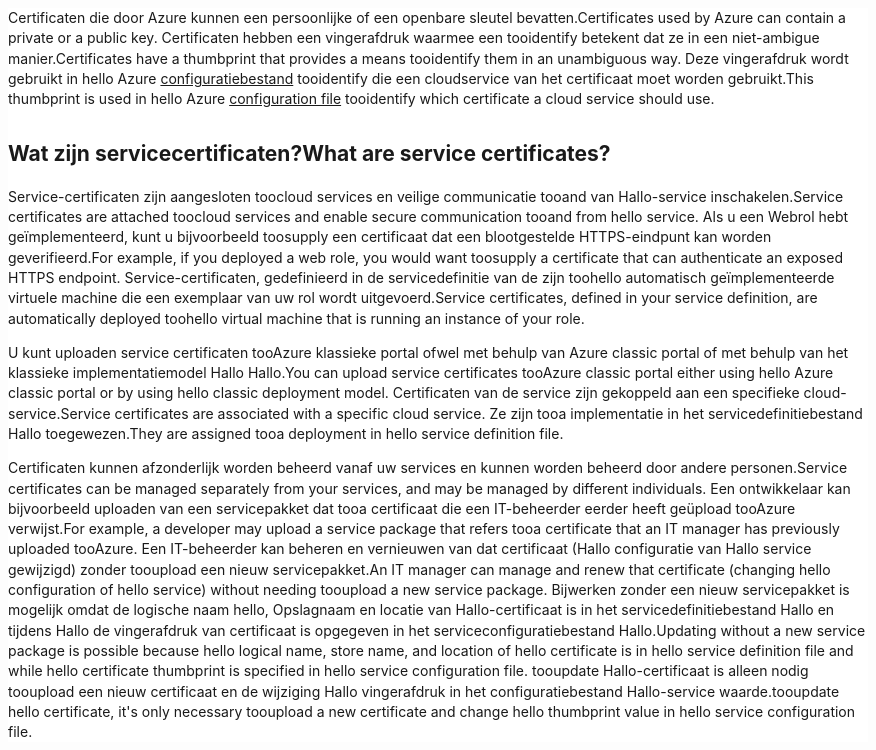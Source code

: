 <span data-ttu-id="82c61-110">Certificaten die door Azure kunnen een persoonlijke of een openbare sleutel bevatten.</span><span class="sxs-lookup"><span data-stu-id="82c61-110">Certificates used by Azure can contain a private or a public key.</span></span> <span data-ttu-id="82c61-111">Certificaten hebben een vingerafdruk waarmee een tooidentify betekent dat ze in een niet-ambigue manier.</span><span class="sxs-lookup"><span data-stu-id="82c61-111">Certificates have a thumbprint that provides a means tooidentify them in an unambiguous way.</span></span> <span data-ttu-id="82c61-112">Deze vingerafdruk wordt gebruikt in hello Azure [configuratiebestand](cloud-services-configure-ssl-certificate.md) tooidentify die een cloudservice van het certificaat moet worden gebruikt.</span><span class="sxs-lookup"><span data-stu-id="82c61-112">This thumbprint is used in hello Azure [configuration file](cloud-services-configure-ssl-certificate.md) tooidentify which certificate a cloud service should use.</span></span> 

## <a name="what-are-service-certificates"></a><span data-ttu-id="82c61-113">Wat zijn servicecertificaten?</span><span class="sxs-lookup"><span data-stu-id="82c61-113">What are service certificates?</span></span>
<span data-ttu-id="82c61-114">Service-certificaten zijn aangesloten toocloud services en veilige communicatie tooand van Hallo-service inschakelen.</span><span class="sxs-lookup"><span data-stu-id="82c61-114">Service certificates are attached toocloud services and enable secure communication tooand from hello service.</span></span> <span data-ttu-id="82c61-115">Als u een Webrol hebt geïmplementeerd, kunt u bijvoorbeeld toosupply een certificaat dat een blootgestelde HTTPS-eindpunt kan worden geverifieerd.</span><span class="sxs-lookup"><span data-stu-id="82c61-115">For example, if you deployed a web role, you would want toosupply a certificate that can authenticate an exposed HTTPS endpoint.</span></span> <span data-ttu-id="82c61-116">Service-certificaten, gedefinieerd in de servicedefinitie van de zijn toohello automatisch geïmplementeerde virtuele machine die een exemplaar van uw rol wordt uitgevoerd.</span><span class="sxs-lookup"><span data-stu-id="82c61-116">Service certificates, defined in your service definition, are automatically deployed toohello virtual machine that is running an instance of your role.</span></span> 

<span data-ttu-id="82c61-117">U kunt uploaden service certificaten tooAzure klassieke portal ofwel met behulp van Azure classic portal of met behulp van het klassieke implementatiemodel Hallo Hallo.</span><span class="sxs-lookup"><span data-stu-id="82c61-117">You can upload service certificates tooAzure classic portal either using hello Azure classic portal or by using hello classic deployment model.</span></span> <span data-ttu-id="82c61-118">Certificaten van de service zijn gekoppeld aan een specifieke cloud-service.</span><span class="sxs-lookup"><span data-stu-id="82c61-118">Service certificates are associated with a specific cloud service.</span></span> <span data-ttu-id="82c61-119">Ze zijn tooa implementatie in het servicedefinitiebestand Hallo toegewezen.</span><span class="sxs-lookup"><span data-stu-id="82c61-119">They are assigned tooa deployment in hello service definition file.</span></span>

<span data-ttu-id="82c61-120">Certificaten kunnen afzonderlijk worden beheerd vanaf uw services en kunnen worden beheerd door andere personen.</span><span class="sxs-lookup"><span data-stu-id="82c61-120">Service certificates can be managed separately from your services, and may be managed by different individuals.</span></span> <span data-ttu-id="82c61-121">Een ontwikkelaar kan bijvoorbeeld uploaden van een servicepakket dat tooa certificaat die een IT-beheerder eerder heeft geüpload tooAzure verwijst.</span><span class="sxs-lookup"><span data-stu-id="82c61-121">For example, a developer may upload a service package that refers tooa certificate that an IT manager has previously uploaded tooAzure.</span></span> <span data-ttu-id="82c61-122">Een IT-beheerder kan beheren en vernieuwen van dat certificaat (Hallo configuratie van Hallo service gewijzigd) zonder tooupload een nieuw servicepakket.</span><span class="sxs-lookup"><span data-stu-id="82c61-122">An IT manager can manage and renew that certificate (changing hello configuration of hello service) without needing tooupload a new service package.</span></span> <span data-ttu-id="82c61-123">Bijwerken zonder een nieuw servicepakket is mogelijk omdat de logische naam hello, Opslagnaam en locatie van Hallo-certificaat is in het servicedefinitiebestand Hallo en tijdens Hallo de vingerafdruk van certificaat is opgegeven in het serviceconfiguratiebestand Hallo.</span><span class="sxs-lookup"><span data-stu-id="82c61-123">Updating without a new service package is possible because hello logical name, store name, and location of hello certificate is in hello service definition file and while hello certificate thumbprint is specified in hello service configuration file.</span></span> <span data-ttu-id="82c61-124">tooupdate Hallo-certificaat is alleen nodig tooupload een nieuw certificaat en de wijziging Hallo vingerafdruk in het configuratiebestand Hallo-service waarde.</span><span class="sxs-lookup"><span data-stu-id="82c61-124">tooupdate hello certificate, it's only necessary tooupload a new certificate and change hello thumbprint value in hello service configuration file.</span></span>
